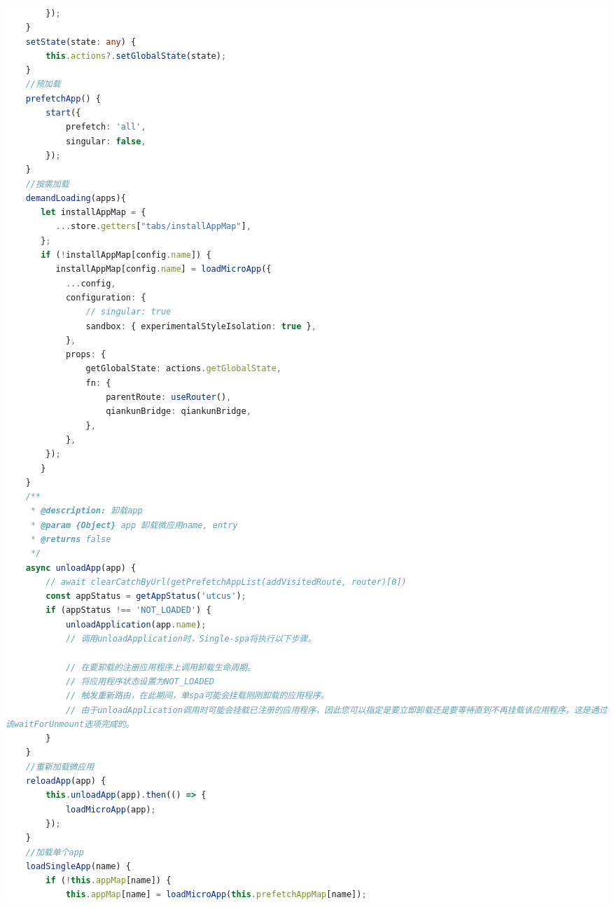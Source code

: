 ```ts
        });
    }
    setState(state: any) {
        this.actions?.setGlobalState(state);
    }
    //预加载
    prefetchApp() {
        start({
            prefetch: 'all',
            singular: false,
        });
    }
    //按需加载
    demandLoading(apps){
       let installAppMap = {
          ...store.getters["tabs/installAppMap"],
       };
       if (!installAppMap[config.name]) {
          installAppMap[config.name] = loadMicroApp({
            ...config,
            configuration: {
                // singular: true
                sandbox: { experimentalStyleIsolation: true },
            },
            props: {
                getGlobalState: actions.getGlobalState,
                fn: {
                    parentRoute: useRouter(),
                    qiankunBridge: qiankunBridge,
                },
            },
        });
       }
    }
    /**
     * @description: 卸载app
     * @param {Object} app 卸载微应用name, entry
     * @returns false
     */
    async unloadApp(app) {
        // await clearCatchByUrl(getPrefetchAppList(addVisitedRoute, router)[0])
        const appStatus = getAppStatus('utcus');
        if (appStatus !== 'NOT_LOADED') {
            unloadApplication(app.name);
            // 调用unloadApplication时，Single-spa将执行以下步骤。

            // 在要卸载的注册应用程序上调用卸载生命周期。
            // 将应用程序状态设置为NOT_LOADED
            // 触发重新路由，在此期间，单spa可能会挂载刚刚卸载的应用程序。
            // 由于unloadApplication调用时可能会挂载已注册的应用程序，因此您可以指定是要立即卸载还是要等待直到不再挂载该应用程序。这是通过该waitForUnmount选项完成的。
        }
    }
    //重新加载微应用
    reloadApp(app) {
        this.unloadApp(app).then(() => {
            loadMicroApp(app);
        });
    }
    //加载单个app
    loadSingleApp(name) {
        if (!this.appMap[name]) {
            this.appMap[name] = loadMicroApp(this.prefetchAppMap[name]);
```